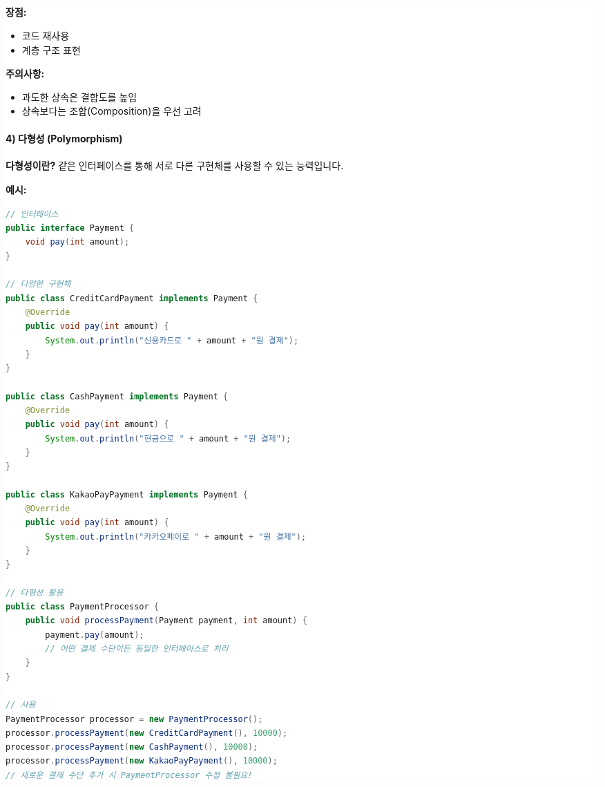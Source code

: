 **장점:**
- 코드 재사용
- 계층 구조 표현

**주의사항:**
- 과도한 상속은 결합도를 높임
- 상속보다는 조합(Composition)을 우선 고려

#### 4) 다형성 (Polymorphism)

**다형성이란?**
같은 인터페이스를 통해 서로 다른 구현체를 사용할 수 있는 능력입니다.

**예시:**
```java
// 인터페이스
public interface Payment {
    void pay(int amount);
}

// 다양한 구현체
public class CreditCardPayment implements Payment {
    @Override
    public void pay(int amount) {
        System.out.println("신용카드로 " + amount + "원 결제");
    }
}

public class CashPayment implements Payment {
    @Override
    public void pay(int amount) {
        System.out.println("현금으로 " + amount + "원 결제");
    }
}

public class KakaoPayPayment implements Payment {
    @Override
    public void pay(int amount) {
        System.out.println("카카오페이로 " + amount + "원 결제");
    }
}

// 다형성 활용
public class PaymentProcessor {
    public void processPayment(Payment payment, int amount) {
        payment.pay(amount);
        // 어떤 결제 수단이든 동일한 인터페이스로 처리
    }
}

// 사용
PaymentProcessor processor = new PaymentProcessor();
processor.processPayment(new CreditCardPayment(), 10000);
processor.processPayment(new CashPayment(), 10000);
processor.processPayment(new KakaoPayPayment(), 10000);
// 새로운 결제 수단 추가 시 PaymentProcessor 수정 불필요!
```
